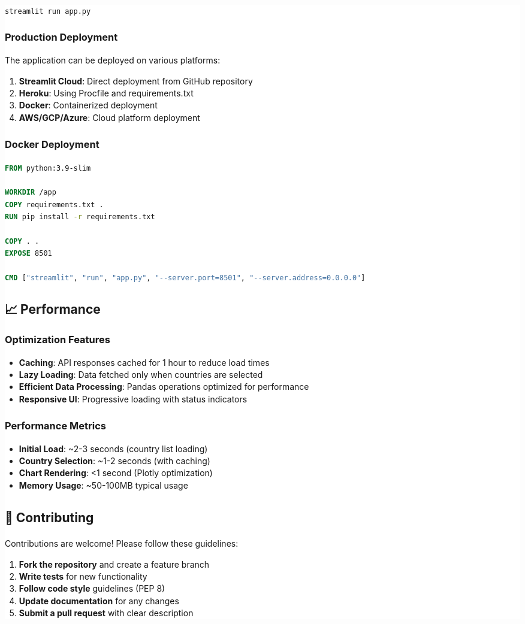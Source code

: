 ```bash
streamlit run app.py
```

### Production Deployment

The application can be deployed on various platforms:

1. **Streamlit Cloud**: Direct deployment from GitHub repository
2. **Heroku**: Using Procfile and requirements.txt
3. **Docker**: Containerized deployment
4. **AWS/GCP/Azure**: Cloud platform deployment

### Docker Deployment

```dockerfile
FROM python:3.9-slim

WORKDIR /app
COPY requirements.txt .
RUN pip install -r requirements.txt

COPY . .
EXPOSE 8501

CMD ["streamlit", "run", "app.py", "--server.port=8501", "--server.address=0.0.0.0"]
```

## 📈 Performance

### Optimization Features

- **Caching**: API responses cached for 1 hour to reduce load times
- **Lazy Loading**: Data fetched only when countries are selected
- **Efficient Data Processing**: Pandas operations optimized for performance
- **Responsive UI**: Progressive loading with status indicators

### Performance Metrics

- **Initial Load**: ~2-3 seconds (country list loading)
- **Country Selection**: ~1-2 seconds (with caching)
- **Chart Rendering**: <1 second (Plotly optimization)
- **Memory Usage**: ~50-100MB typical usage

## 🤝 Contributing

Contributions are welcome! Please follow these guidelines:

1. **Fork the repository** and create a feature branch
2. **Write tests** for new functionality
3. **Follow code style** guidelines (PEP 8)
4. **Update documentation** for any changes
5. **Submit a pull request** with clear description
